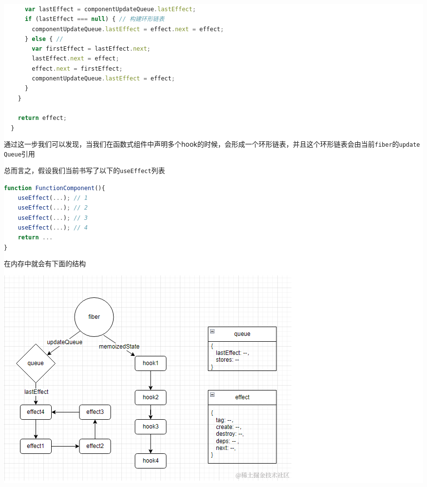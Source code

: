 ```js
      var lastEffect = componentUpdateQueue.lastEffect;
      if (lastEffect === null) { // 构建环形链表
        componentUpdateQueue.lastEffect = effect.next = effect;
      } else { // 
        var firstEffect = lastEffect.next;
        lastEffect.next = effect;
        effect.next = firstEffect;
        componentUpdateQueue.lastEffect = effect;
      }
    }

    return effect;
  }
```

通过这一步我们可以发现，当我们在函数式组件中声明多个hook的时候，会形成一个环形链表，并且这个环形链表会由当前`fiber`的`updateQueue`引用

总而言之，假设我们当前书写了以下的`useEffect`列表

```js
function FunctionComponent(){
    useEffect(...); // 1
    useEffect(...); // 2
    useEffect(...); // 3
    useEffect(...); // 4
    return ...
}

```

在内存中就会有下面的结构


![image.png](./assets/hooks1_03.jpg)
